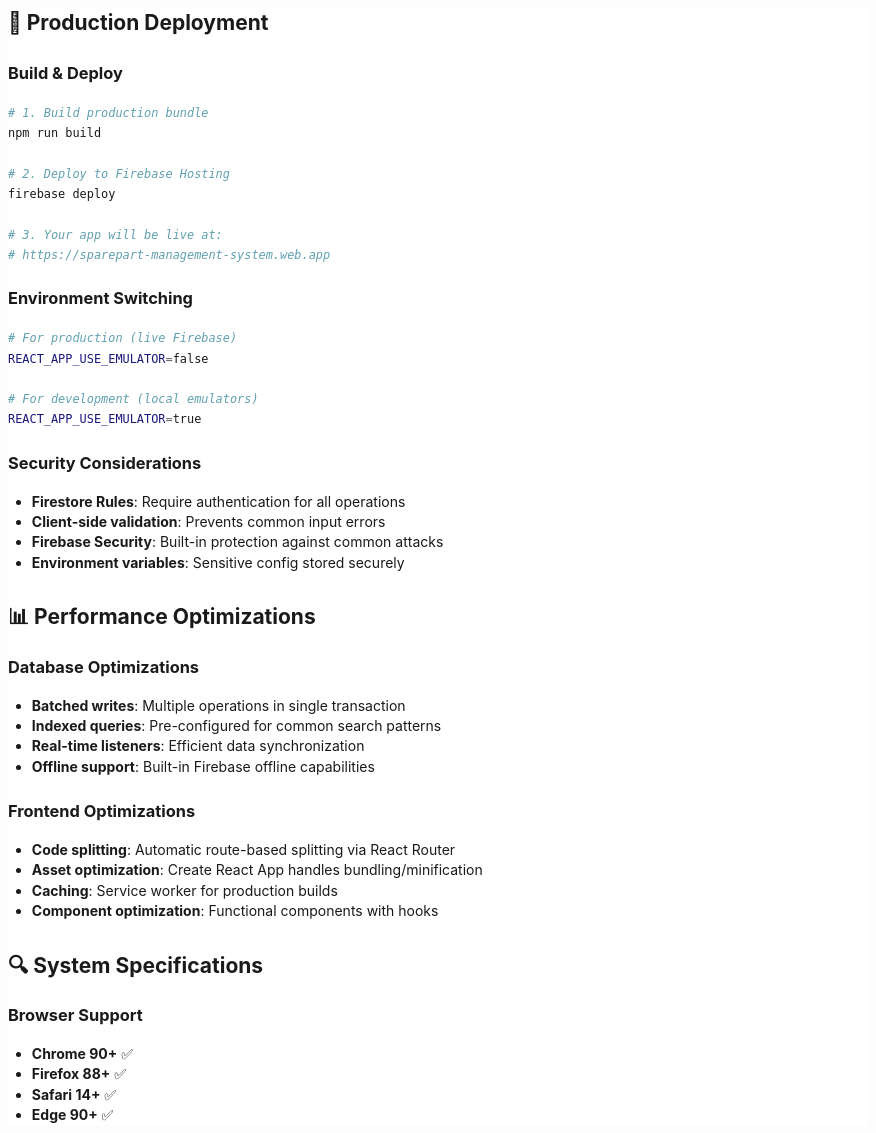 ## 🚀 Production Deployment

### Build & Deploy
```powershell
# 1. Build production bundle
npm run build

# 2. Deploy to Firebase Hosting
firebase deploy

# 3. Your app will be live at:
# https://sparepart-management-system.web.app
```

### Environment Switching
```bash
# For production (live Firebase)
REACT_APP_USE_EMULATOR=false

# For development (local emulators)  
REACT_APP_USE_EMULATOR=true
```

### Security Considerations
- **Firestore Rules**: Require authentication for all operations
- **Client-side validation**: Prevents common input errors
- **Firebase Security**: Built-in protection against common attacks
- **Environment variables**: Sensitive config stored securely

## 📊 Performance Optimizations

### Database Optimizations
- **Batched writes**: Multiple operations in single transaction
- **Indexed queries**: Pre-configured for common search patterns
- **Real-time listeners**: Efficient data synchronization
- **Offline support**: Built-in Firebase offline capabilities

### Frontend Optimizations
- **Code splitting**: Automatic route-based splitting via React Router
- **Asset optimization**: Create React App handles bundling/minification
- **Caching**: Service worker for production builds
- **Component optimization**: Functional components with hooks

## 🔍 System Specifications

### Browser Support
- **Chrome 90+** ✅
- **Firefox 88+** ✅  
- **Safari 14+** ✅
- **Edge 90+** ✅
